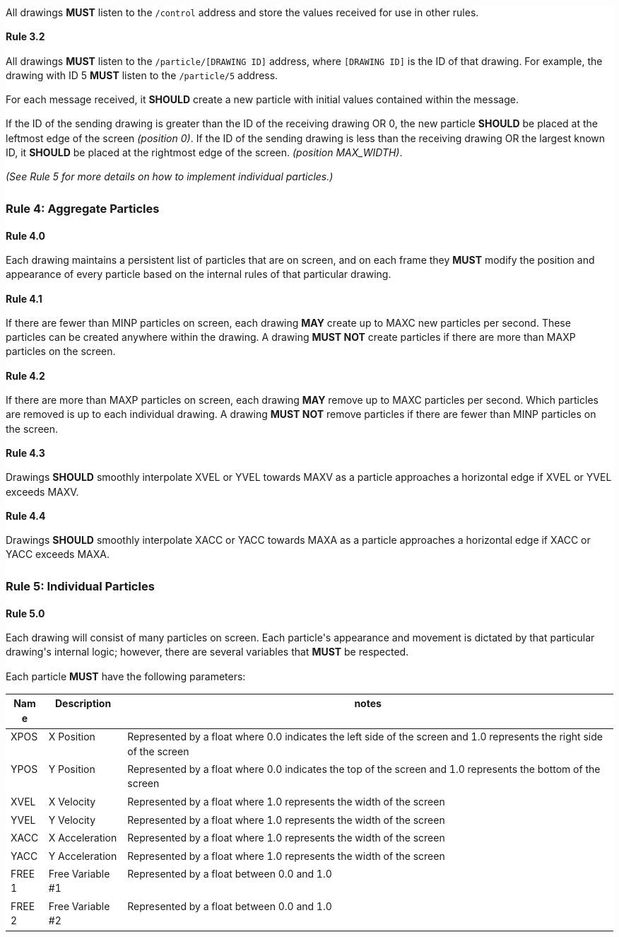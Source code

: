All drawings **MUST** listen to the `/control` address and store the values received for use in other rules.

**Rule 3.2**

All drawings **MUST** listen to the `/particle/[DRAWING ID]` address, where `[DRAWING ID]` is the ID of that drawing.  For example, the drawing with ID 5 **MUST** listen to the `/particle/5` address.

For each message received, it **SHOULD** create a new particle with initial values contained within the message.  

If the ID of the sending drawing is greater than the ID of the receiving drawing OR 0, the new particle **SHOULD** be placed at the leftmost edge of the screen *(position 0)*.  If the ID of the sending drawing is less than the receiving drawing OR the largest known ID, it **SHOULD** be placed at the rightmost edge of the screen. *(position MAX_WIDTH)*. 

*(See Rule 5 for more details on how to implement individual particles.)*

### Rule 4:  Aggregate Particles

**Rule 4.0**

Each drawing maintains a persistent list of particles that are on screen, and on each frame they **MUST** modify the position and appearance of every particle based on the internal rules of that particular drawing.

**Rule 4.1**

If there are fewer than MINP particles on screen, each drawing **MAY** create up to MAXC new particles per second.  These particles can be created anywhere within the drawing.  A drawing **MUST NOT** create particles if there are more than MAXP particles on the screen.

**Rule 4.2**

If there are more than MAXP particles on screen, each drawing **MAY** remove up to MAXC particles per second.  Which particles are removed is up to each individual drawing.  A drawing **MUST NOT** remove particles if there are fewer than MINP particles on the screen.

**Rule 4.3**

Drawings **SHOULD** smoothly interpolate XVEL or YVEL towards MAXV as a particle approaches a horizontal edge if XVEL or YVEL exceeds MAXV.  

**Rule 4.4**

Drawings **SHOULD** smoothly interpolate XACC or YACC towards MAXA as a particle approaches a horizontal edge if XACC or YACC exceeds MAXA.  


### Rule 5: Individual Particles

**Rule 5.0**

Each drawing will consist of many particles on screen.  Each particle's appearance and movement is dictated by that particular drawing's internal logic; however, there are several variables that **MUST** be respected.  

Each particle **MUST** have the following parameters:

Name   |  Description     | notes
-------|------------------|---------
 XPOS  | X Position       | Represented by a float where 0.0 indicates the left side of the screen and 1.0 represents the right side of the screen
 YPOS  | Y Position       | Represented by a float where 0.0 indicates the top of the screen and 1.0 represents the bottom of the screen
 XVEL  | X Velocity       | Represented by a float where 1.0 represents the width of the screen 
 YVEL  | Y Velocity       | Represented by a float where 1.0 represents the width of the screen
 XACC  | X Acceleration   | Represented by a float where 1.0 represents the width of the screen
 YACC  | Y Acceleration   | Represented by a float where 1.0 represents the width of the screen
 FREE1 | Free Variable #1 | Represented by a float between 0.0 and 1.0
 FREE2 | Free Variable #2 | Represented by a float between 0.0 and 1.0
